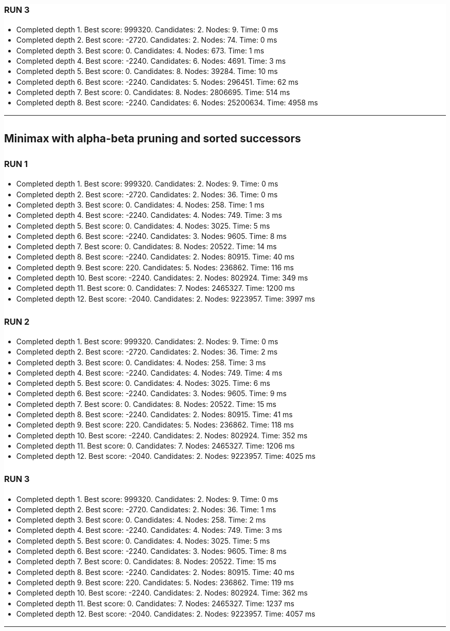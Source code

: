 ### RUN 3
- Completed depth 1. Best score: 999320. Candidates: 2. Nodes: 9. Time: 0 ms
- Completed depth 2. Best score: -2720. Candidates: 2. Nodes: 74. Time: 0 ms
- Completed depth 3. Best score: 0. Candidates: 4. Nodes: 673. Time: 1 ms
- Completed depth 4. Best score: -2240. Candidates: 6. Nodes: 4691. Time: 3 ms
- Completed depth 5. Best score: 0. Candidates: 8. Nodes: 39284. Time: 10 ms
- Completed depth 6. Best score: -2240. Candidates: 5. Nodes: 296451. Time: 62 ms
- Completed depth 7. Best score: 0. Candidates: 8. Nodes: 2806695. Time: 514 ms
- Completed depth 8. Best score: -2240. Candidates: 6. Nodes: 25200634. Time: 4958 ms

---

## Minimax with alpha-beta pruning and sorted successors

### RUN 1
- Completed depth 1. Best score: 999320. Candidates: 2. Nodes: 9. Time: 0 ms
- Completed depth 2. Best score: -2720. Candidates: 2. Nodes: 36. Time: 0 ms
- Completed depth 3. Best score: 0. Candidates: 4. Nodes: 258. Time: 1 ms
- Completed depth 4. Best score: -2240. Candidates: 4. Nodes: 749. Time: 3 ms
- Completed depth 5. Best score: 0. Candidates: 4. Nodes: 3025. Time: 5 ms
- Completed depth 6. Best score: -2240. Candidates: 3. Nodes: 9605. Time: 8 ms
- Completed depth 7. Best score: 0. Candidates: 8. Nodes: 20522. Time: 14 ms
- Completed depth 8. Best score: -2240. Candidates: 2. Nodes: 80915. Time: 40 ms
- Completed depth 9. Best score: 220. Candidates: 5. Nodes: 236862. Time: 116 ms
- Completed depth 10. Best score: -2240. Candidates: 2. Nodes: 802924. Time: 349 ms
- Completed depth 11. Best score: 0. Candidates: 7. Nodes: 2465327. Time: 1200 ms
- Completed depth 12. Best score: -2040. Candidates: 2. Nodes: 9223957. Time: 3997 ms

### RUN 2
- Completed depth 1. Best score: 999320. Candidates: 2. Nodes: 9. Time: 0 ms
- Completed depth 2. Best score: -2720. Candidates: 2. Nodes: 36. Time: 2 ms
- Completed depth 3. Best score: 0. Candidates: 4. Nodes: 258. Time: 3 ms
- Completed depth 4. Best score: -2240. Candidates: 4. Nodes: 749. Time: 4 ms
- Completed depth 5. Best score: 0. Candidates: 4. Nodes: 3025. Time: 6 ms
- Completed depth 6. Best score: -2240. Candidates: 3. Nodes: 9605. Time: 9 ms
- Completed depth 7. Best score: 0. Candidates: 8. Nodes: 20522. Time: 15 ms
- Completed depth 8. Best score: -2240. Candidates: 2. Nodes: 80915. Time: 41 ms
- Completed depth 9. Best score: 220. Candidates: 5. Nodes: 236862. Time: 118 ms
- Completed depth 10. Best score: -2240. Candidates: 2. Nodes: 802924. Time: 352 ms
- Completed depth 11. Best score: 0. Candidates: 7. Nodes: 2465327. Time: 1206 ms
- Completed depth 12. Best score: -2040. Candidates: 2. Nodes: 9223957. Time: 4025 ms

### RUN 3
- Completed depth 1. Best score: 999320. Candidates: 2. Nodes: 9. Time: 0 ms
- Completed depth 2. Best score: -2720. Candidates: 2. Nodes: 36. Time: 1 ms
- Completed depth 3. Best score: 0. Candidates: 4. Nodes: 258. Time: 2 ms
- Completed depth 4. Best score: -2240. Candidates: 4. Nodes: 749. Time: 3 ms
- Completed depth 5. Best score: 0. Candidates: 4. Nodes: 3025. Time: 5 ms
- Completed depth 6. Best score: -2240. Candidates: 3. Nodes: 9605. Time: 8 ms
- Completed depth 7. Best score: 0. Candidates: 8. Nodes: 20522. Time: 15 ms
- Completed depth 8. Best score: -2240. Candidates: 2. Nodes: 80915. Time: 40 ms
- Completed depth 9. Best score: 220. Candidates: 5. Nodes: 236862. Time: 119 ms
- Completed depth 10. Best score: -2240. Candidates: 2. Nodes: 802924. Time: 362 ms
- Completed depth 11. Best score: 0. Candidates: 7. Nodes: 2465327. Time: 1237 ms
- Completed depth 12. Best score: -2040. Candidates: 2. Nodes: 9223957. Time: 4057 ms

---